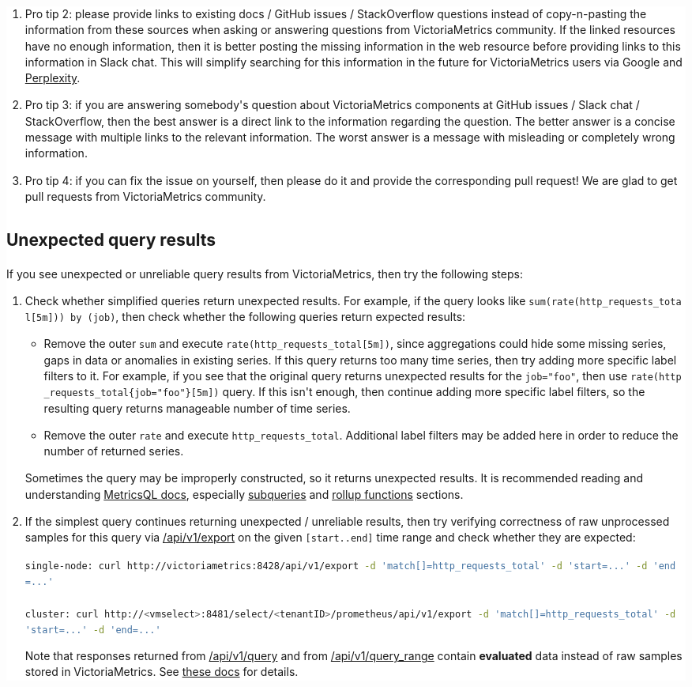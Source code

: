 1. Pro tip 2: please provide links to existing docs / GitHub issues / StackOverflow questions
   instead of copy-n-pasting the information from these sources when asking or answering questions
   from VictoriaMetrics community. If the linked resources have no enough information,
   then it is better posting the missing information in the web resource before providing links
   to this information in Slack chat. This will simplify searching for this information in the future
   for VictoriaMetrics users via Google and [Perplexity](https://www.perplexity.ai/).

1. Pro tip 3: if you are answering somebody's question about VictoriaMetrics components
   at GitHub issues / Slack chat / StackOverflow, then the best answer is a direct link to the information
   regarding the question.
   The better answer is a concise message with multiple links to the relevant information.
   The worst answer is a message with misleading or completely wrong information.

1. Pro tip 4: if you can fix the issue on yourself, then please do it and provide the corresponding pull request!
   We are glad to get pull requests from VictoriaMetrics community.


## Unexpected query results

If you see unexpected or unreliable query results from VictoriaMetrics, then try the following steps:

1. Check whether simplified queries return unexpected results. For example, if the query looks like
   `sum(rate(http_requests_total[5m])) by (job)`, then check whether the following queries return
   expected results:

   - Remove the outer `sum` and execute `rate(http_requests_total[5m])`,
     since aggregations could hide some missing series, gaps in data or anomalies in existing series.
     If this query returns too many time series, then try adding more specific label filters to it. 
     For example, if you see that the original query returns unexpected results for the `job="foo"`, 
     then use `rate(http_requests_total{job="foo"}[5m])` query.
     If this isn't enough, then continue adding more specific label filters, so the resulting query returns
     manageable number of time series.

   - Remove the outer `rate` and execute `http_requests_total`. Additional label filters may be added here in order
     to reduce the number of returned series.

   Sometimes the query may be improperly constructed, so it returns unexpected results.
   It is recommended reading and understanding [MetricsQL docs](https://docs.victoriametrics.com/metricsql/),
   especially [subqueries](https://docs.victoriametrics.com/metricsql/#subqueries)
   and [rollup functions](https://docs.victoriametrics.com/metricsql/#rollup-functions) sections.

1. If the simplest query continues returning unexpected / unreliable results, then try verifying correctness
   of raw unprocessed samples for this query via [/api/v1/export](https://docs.victoriametrics.com/#how-to-export-data-in-json-line-format)
   on the given `[start..end]` time range and check whether they are expected:

   ```sh
   single-node: curl http://victoriametrics:8428/api/v1/export -d 'match[]=http_requests_total' -d 'start=...' -d 'end=...'
   
   cluster: curl http://<vmselect>:8481/select/<tenantID>/prometheus/api/v1/export -d 'match[]=http_requests_total' -d 'start=...' -d 'end=...'
   ```
   Note that responses returned from [/api/v1/query](https://docs.victoriametrics.com/keyconcepts/#instant-query)
   and from [/api/v1/query_range](https://docs.victoriametrics.com/keyconcepts/#range-query) contain **evaluated** data
   instead of raw samples stored in VictoriaMetrics. See [these docs](https://prometheus.io/docs/prometheus/latest/querying/basics/#staleness)
   for details.
